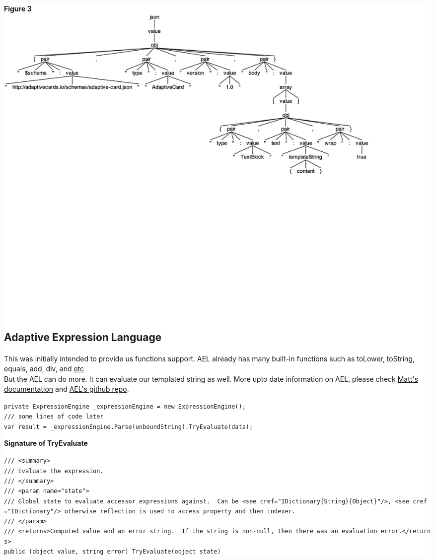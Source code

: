 **Figure 3**
![](antlr4_parse_tree_2.png)

## Adaptive Expression Language
This was initially intended to provide us functions support. AEL already has many built-in functions such as toLower, toString, equals, add, div, and [etc](https://github.com/microsoft/BotBuilder-Samples/blob/master/experimental/common-expression-language/prebuilt-functions.md)  
But the AEL can do more. It can evaluate our templated string as well.
More upto date information on AEL, please check [Matt's documentation](https://dev.azure.com/microsoft/AdaptiveCards/_git/Explorations?path=%2Fdocs%2FExplorations%2FTemplateLanguage%2FCommonExpressionLanguage.md&_a=preview) and [AEL's github repo](https://github.com/microsoft/BotBuilder-Samples/tree/master/experimental/common-expression-language).

```dotnet
private ExpressionEngine _expressionEngine = new ExpressionEngine();
/// some lines of code later
var result = _expressionEngine.Parse(unboundString).TryEvaluate(data);
```

**Signature of TryEvaluate**
```dotnet
/// <summary>
/// Evaluate the expression.
/// </summary>
/// <param name="state">
/// Global state to evaluate accessor expressions against.  Can be <see cref="IDictionary{String}{Object}"/>, <see cref="IDictionary"/> otherwise reflection is used to access property and then indexer.
/// </param>
/// <returns>Computed value and an error string.  If the string is non-null, then there was an evaluation error.</returns>
public (object value, string error) TryEvaluate(object state)
```